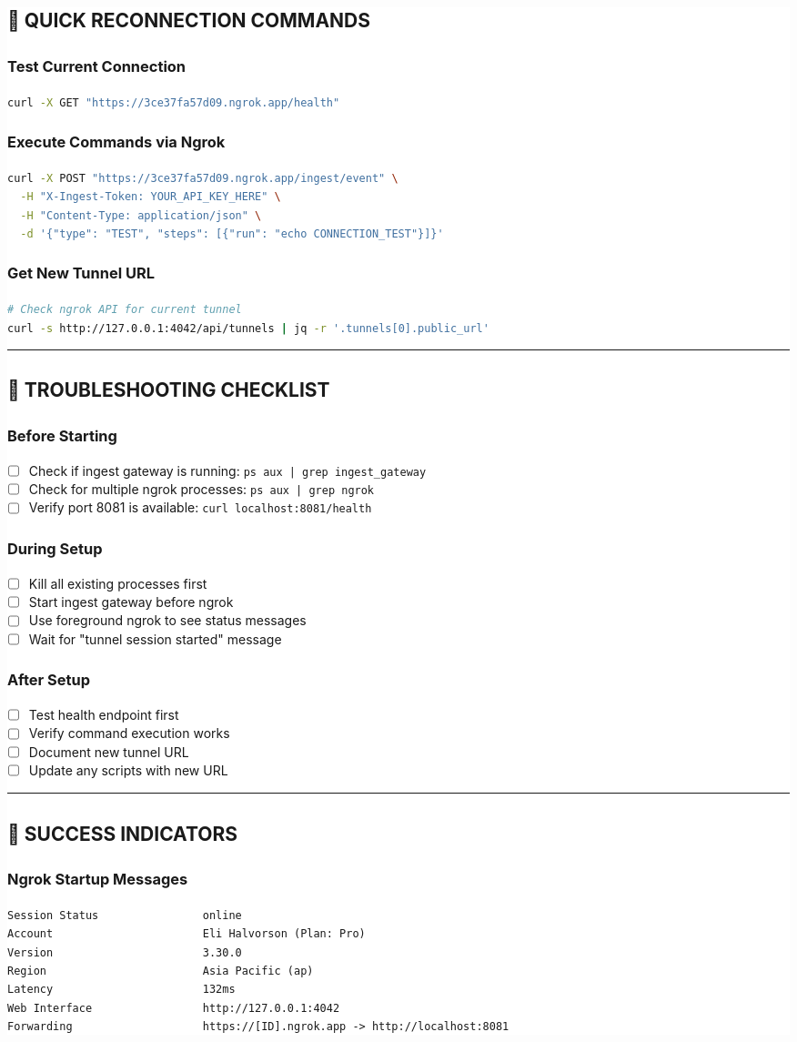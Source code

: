 
## 🚀 QUICK RECONNECTION COMMANDS

### **Test Current Connection**
```bash
curl -X GET "https://3ce37fa57d09.ngrok.app/health"
```

### **Execute Commands via Ngrok**
```bash
curl -X POST "https://3ce37fa57d09.ngrok.app/ingest/event" \
  -H "X-Ingest-Token: YOUR_API_KEY_HERE" \
  -H "Content-Type: application/json" \
  -d '{"type": "TEST", "steps": [{"run": "echo CONNECTION_TEST"}]}'
```

### **Get New Tunnel URL**
```bash
# Check ngrok API for current tunnel
curl -s http://127.0.0.1:4042/api/tunnels | jq -r '.tunnels[0].public_url'
```

---

## 🔧 TROUBLESHOOTING CHECKLIST

### **Before Starting**
- [ ] Check if ingest gateway is running: `ps aux | grep ingest_gateway`
- [ ] Check for multiple ngrok processes: `ps aux | grep ngrok`
- [ ] Verify port 8081 is available: `curl localhost:8081/health`

### **During Setup**
- [ ] Kill all existing processes first
- [ ] Start ingest gateway before ngrok
- [ ] Use foreground ngrok to see status messages
- [ ] Wait for "tunnel session started" message

### **After Setup**
- [ ] Test health endpoint first
- [ ] Verify command execution works
- [ ] Document new tunnel URL
- [ ] Update any scripts with new URL

---

## 🎯 SUCCESS INDICATORS

### **Ngrok Startup Messages**
```
Session Status                online
Account                       Eli Halvorson (Plan: Pro)
Version                       3.30.0
Region                        Asia Pacific (ap)
Latency                       132ms
Web Interface                 http://127.0.0.1:4042
Forwarding                    https://[ID].ngrok.app -> http://localhost:8081
```
